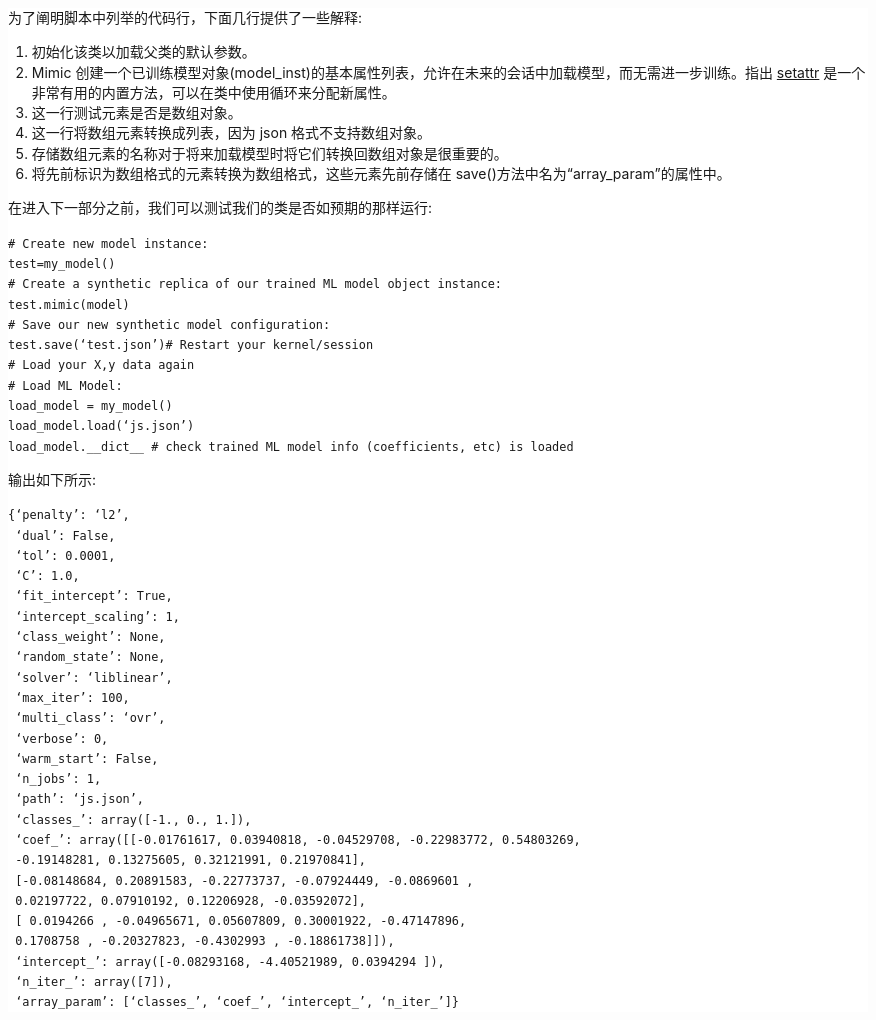 为了阐明脚本中列举的代码行，下面几行提供了一些解释:

1.  初始化该类以加载父类的默认参数。
2.  Mimic 创建一个已训练模型对象(model_inst)的基本属性列表，允许在未来的会话中加载模型，而无需进一步训练。指出 [setattr](https://docs.python.org/3/library/functions.html#setattr) 是一个非常有用的内置方法，可以在类中使用循环来分配新属性。
3.  这一行测试元素是否是数组对象。
4.  这一行将数组元素转换成列表，因为 json 格式不支持数组对象。
5.  存储数组元素的名称对于将来加载模型时将它们转换回数组对象是很重要的。
6.  将先前标识为数组格式的元素转换为数组格式，这些元素先前存储在 save()方法中名为“array_param”的属性中。

在进入下一部分之前，我们可以测试我们的类是否如预期的那样运行:

```
# Create new model instance:
test=my_model()
# Create a synthetic replica of our trained ML model object instance:
test.mimic(model)
# Save our new synthetic model configuration:
test.save(‘test.json’)# Restart your kernel/session
# Load your X,y data again
# Load ML Model:
load_model = my_model()
load_model.load(‘js.json’)
load_model.__dict__ # check trained ML model info (coefficients, etc) is loaded
```

输出如下所示:

```
{‘penalty’: ‘l2’,
 ‘dual’: False,
 ‘tol’: 0.0001,
 ‘C’: 1.0,
 ‘fit_intercept’: True,
 ‘intercept_scaling’: 1,
 ‘class_weight’: None,
 ‘random_state’: None,
 ‘solver’: ‘liblinear’,
 ‘max_iter’: 100,
 ‘multi_class’: ‘ovr’,
 ‘verbose’: 0,
 ‘warm_start’: False,
 ‘n_jobs’: 1,
 ‘path’: ‘js.json’,
 ‘classes_’: array([-1., 0., 1.]),
 ‘coef_’: array([[-0.01761617, 0.03940818, -0.04529708, -0.22983772, 0.54803269,
 -0.19148281, 0.13275605, 0.32121991, 0.21970841],
 [-0.08148684, 0.20891583, -0.22773737, -0.07924449, -0.0869601 ,
 0.02197722, 0.07910192, 0.12206928, -0.03592072],
 [ 0.0194266 , -0.04965671, 0.05607809, 0.30001922, -0.47147896,
 0.1708758 , -0.20327823, -0.4302993 , -0.18861738]]),
 ‘intercept_’: array([-0.08293168, -4.40521989, 0.0394294 ]),
 ‘n_iter_’: array([7]),
 ‘array_param’: [‘classes_’, ‘coef_’, ‘intercept_’, ‘n_iter_’]}
```
